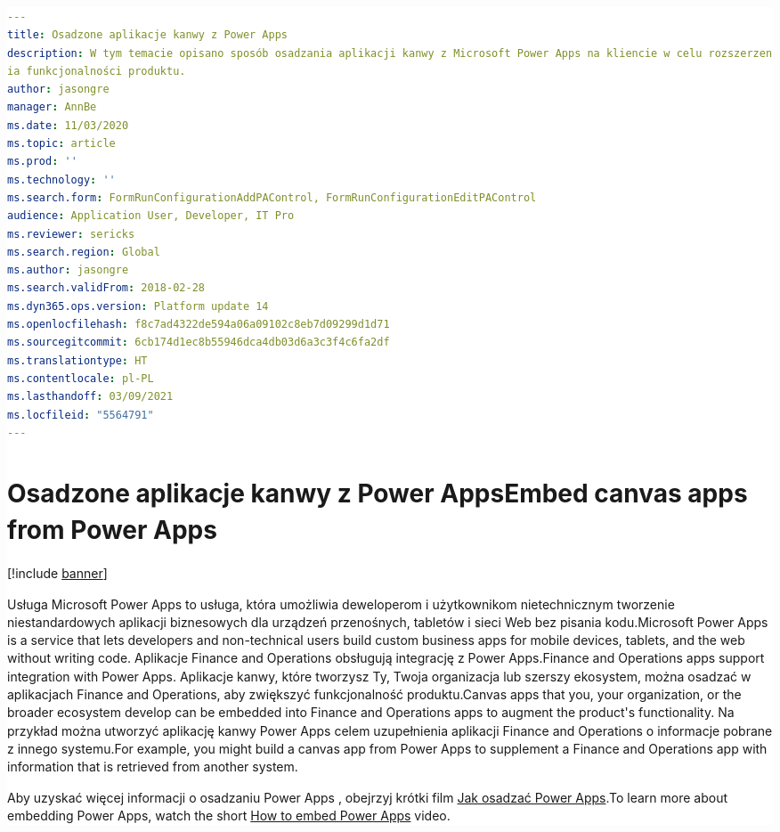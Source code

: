 ```yaml
---
title: Osadzone aplikacje kanwy z Power Apps
description: W tym temacie opisano sposób osadzania aplikacji kanwy z Microsoft Power Apps na kliencie w celu rozszerzenia funkcjonalności produktu.
author: jasongre
manager: AnnBe
ms.date: 11/03/2020
ms.topic: article
ms.prod: ''
ms.technology: ''
ms.search.form: FormRunConfigurationAddPAControl, FormRunConfigurationEditPAControl
audience: Application User, Developer, IT Pro
ms.reviewer: sericks
ms.search.region: Global
ms.author: jasongre
ms.search.validFrom: 2018-02-28
ms.dyn365.ops.version: Platform update 14
ms.openlocfilehash: f8c7ad4322de594a06a09102c8eb7d09299d1d71
ms.sourcegitcommit: 6cb174d1ec8b55946dca4db03d6a3c3f4c6fa2df
ms.translationtype: HT
ms.contentlocale: pl-PL
ms.lasthandoff: 03/09/2021
ms.locfileid: "5564791"
---
```

# <a name="embed-canvas-apps-from-power-apps"></a><span data-ttu-id="0b5be-103">Osadzone aplikacje kanwy z Power Apps</span><span class="sxs-lookup"><span data-stu-id="0b5be-103">Embed canvas apps from Power Apps</span></span>

[!include [banner](../includes/banner.md)]

<span data-ttu-id="0b5be-104">Usługa Microsoft Power Apps to usługa, która umożliwia deweloperom i użytkownikom nietechnicznym tworzenie niestandardowych aplikacji biznesowych dla urządzeń przenośnych, tabletów i sieci Web bez pisania kodu.</span><span class="sxs-lookup"><span data-stu-id="0b5be-104">Microsoft Power Apps is a service that lets developers and non-technical users build custom business apps for mobile devices, tablets, and the web without writing code.</span></span> <span data-ttu-id="0b5be-105">Aplikacje Finance and Operations obsługują integrację z Power Apps.</span><span class="sxs-lookup"><span data-stu-id="0b5be-105">Finance and Operations apps support integration with Power Apps.</span></span> <span data-ttu-id="0b5be-106">Aplikacje kanwy, które tworzysz Ty, Twoja organizacja lub szerszy ekosystem, można osadzać w aplikacjach Finance and Operations, aby zwiększyć funkcjonalność produktu.</span><span class="sxs-lookup"><span data-stu-id="0b5be-106">Canvas apps that you, your organization, or the broader ecosystem develop can be embedded into Finance and Operations apps to augment the product's functionality.</span></span> <span data-ttu-id="0b5be-107">Na przykład można utworzyć aplikację kanwy Power Apps celem uzupełnienia aplikacji Finance and Operations o informacje pobrane z innego systemu.</span><span class="sxs-lookup"><span data-stu-id="0b5be-107">For example, you might build a canvas app from Power Apps to supplement a Finance and Operations app with information that is retrieved from another system.</span></span>

<span data-ttu-id="0b5be-108">Aby uzyskać więcej informacji o osadzaniu Power Apps , obejrzyj krótki film [Jak osadzać Power Apps](https://www.youtube.com/watch?v=x3qyA1bH-NY).</span><span class="sxs-lookup"><span data-stu-id="0b5be-108">To learn more about embedding Power Apps, watch the short [How to embed Power Apps](https://www.youtube.com/watch?v=x3qyA1bH-NY) video.</span></span>
